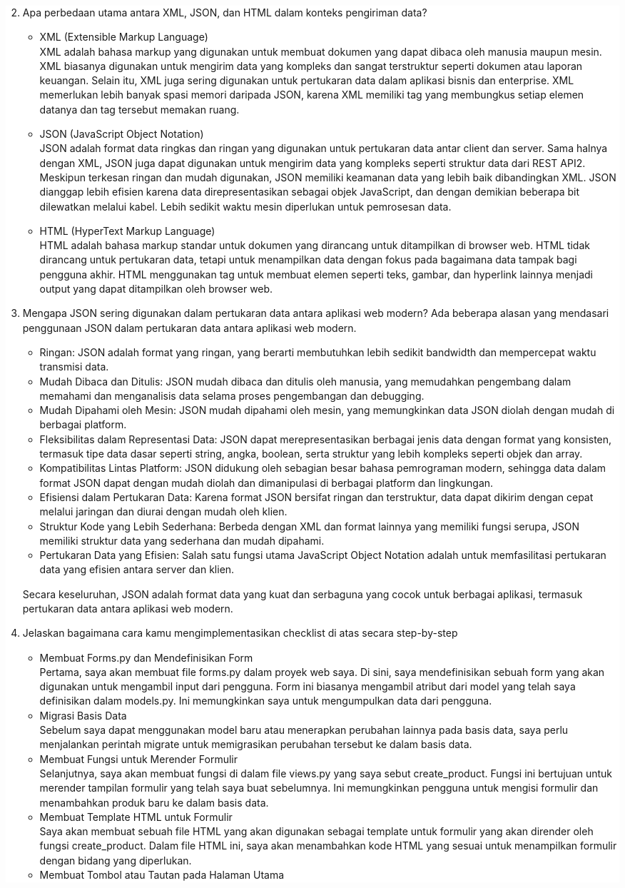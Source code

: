 2. Apa perbedaan utama antara XML, JSON, dan HTML dalam konteks pengiriman data?
    - XML (Extensible Markup Language)  
    XML adalah bahasa markup yang digunakan untuk membuat dokumen yang dapat dibaca oleh manusia maupun mesin. XML biasanya digunakan untuk mengirim data yang kompleks dan sangat terstruktur seperti dokumen atau laporan keuangan. Selain itu, XML juga sering digunakan untuk pertukaran data dalam aplikasi bisnis dan enterprise. XML memerlukan lebih banyak spasi memori daripada JSON, karena XML memiliki tag yang membungkus setiap elemen datanya dan tag tersebut memakan ruang.
    
    - JSON (JavaScript Object Notation)  
    JSON adalah format data ringkas dan ringan yang digunakan untuk pertukaran data antar client dan server. Sama halnya dengan XML, JSON juga dapat digunakan untuk mengirim data yang kompleks seperti struktur data dari REST API2. Meskipun terkesan ringan dan mudah digunakan, JSON memiliki keamanan data yang lebih baik dibandingkan XML. JSON dianggap lebih efisien karena data direpresentasikan sebagai objek JavaScript, dan dengan demikian beberapa bit dilewatkan melalui kabel. Lebih sedikit waktu mesin diperlukan untuk pemrosesan data.

    - HTML (HyperText Markup Language)  
    HTML adalah bahasa markup standar untuk dokumen yang dirancang untuk ditampilkan di browser web. HTML tidak dirancang untuk pertukaran data, tetapi untuk menampilkan data dengan fokus pada bagaimana data tampak bagi pengguna akhir. HTML menggunakan tag untuk membuat elemen seperti teks, gambar, dan hyperlink lainnya menjadi output yang dapat ditampilkan oleh browser web.

3. Mengapa JSON sering digunakan dalam pertukaran data antara aplikasi web modern?
    Ada beberapa alasan yang mendasari penggunaan JSON dalam pertukaran data antara aplikasi web modern.
    - Ringan: JSON adalah format yang ringan, yang berarti membutuhkan lebih sedikit bandwidth dan mempercepat waktu transmisi data.
    - Mudah Dibaca dan Ditulis: JSON mudah dibaca dan ditulis oleh manusia, yang memudahkan pengembang dalam memahami dan menganalisis data selama proses pengembangan dan debugging.
    - Mudah Dipahami oleh Mesin: JSON mudah dipahami oleh mesin, yang memungkinkan data JSON diolah dengan mudah di berbagai platform.
    - Fleksibilitas dalam Representasi Data: JSON dapat merepresentasikan berbagai jenis data dengan format yang konsisten, termasuk tipe data dasar seperti string, angka, boolean, serta struktur yang lebih kompleks seperti objek dan array.
    - Kompatibilitas Lintas Platform: JSON didukung oleh sebagian besar bahasa pemrograman modern, sehingga data dalam format JSON dapat dengan mudah diolah dan dimanipulasi di berbagai platform dan lingkungan.
    - Efisiensi dalam Pertukaran Data: Karena format JSON bersifat ringan dan terstruktur, data dapat dikirim dengan cepat melalui jaringan dan diurai dengan mudah oleh klien.
    - Struktur Kode yang Lebih Sederhana: Berbeda dengan XML dan format lainnya yang memiliki fungsi serupa, JSON memiliki struktur data yang sederhana dan mudah dipahami.
    - Pertukaran Data yang Efisien: Salah satu fungsi utama JavaScript Object Notation adalah untuk memfasilitasi pertukaran data yang efisien antara server dan klien.

    Secara keseluruhan, JSON adalah format data yang kuat dan serbaguna yang cocok untuk berbagai aplikasi, termasuk pertukaran data antara aplikasi web modern.

4.  Jelaskan bagaimana cara kamu mengimplementasikan checklist di atas secara step-by-step
    - Membuat Forms.py dan Mendefinisikan Form  
    Pertama, saya akan membuat file forms.py dalam proyek web saya. Di sini, saya mendefinisikan sebuah form yang akan digunakan untuk mengambil input dari pengguna. Form ini biasanya mengambil atribut dari model yang telah saya definisikan dalam models.py. Ini memungkinkan saya untuk mengumpulkan data dari pengguna.
    - Migrasi Basis Data  
    Sebelum saya dapat menggunakan model baru atau menerapkan perubahan lainnya pada basis data, saya perlu menjalankan perintah migrate untuk memigrasikan perubahan tersebut ke dalam basis data.   
    - Membuat Fungsi untuk Merender Formulir  
    Selanjutnya, saya akan membuat fungsi di dalam file views.py yang saya sebut create_product. Fungsi ini bertujuan untuk merender tampilan formulir yang telah saya buat sebelumnya. Ini memungkinkan pengguna untuk mengisi formulir dan menambahkan produk baru ke dalam basis data.
    - Membuat Template HTML untuk Formulir  
    Saya akan membuat sebuah file HTML yang akan digunakan sebagai template untuk formulir yang akan dirender oleh fungsi create_product. Dalam file HTML ini, saya akan menambahkan kode HTML yang sesuai untuk menampilkan formulir dengan bidang yang diperlukan.
    - Membuat Tombol atau Tautan pada Halaman Utama  